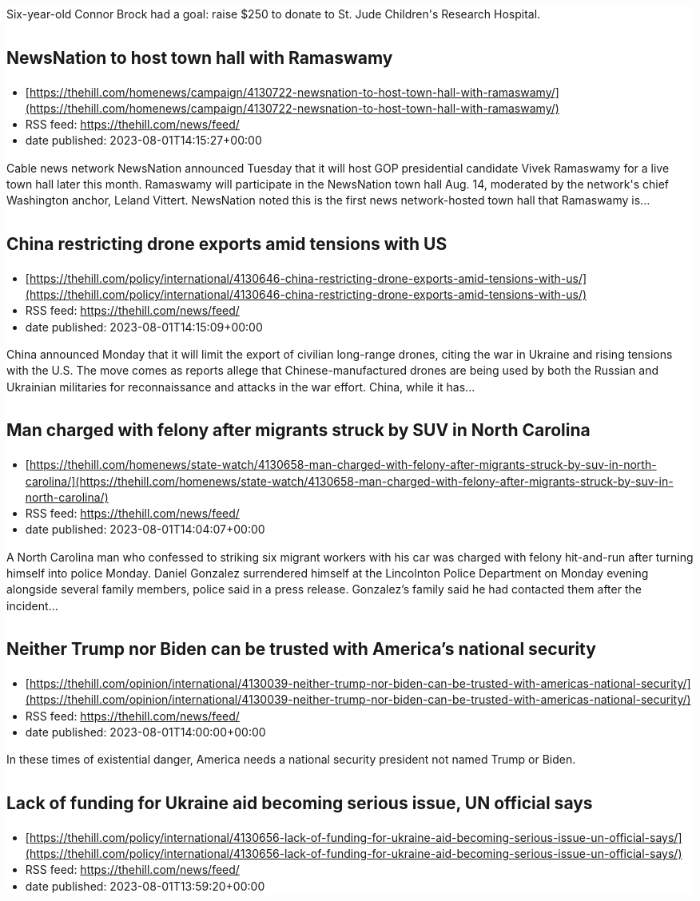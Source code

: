 Six-year-old Connor Brock had a goal: raise $250 to donate to St. Jude Children's Research Hospital.

## NewsNation to host town hall with Ramaswamy
 - [https://thehill.com/homenews/campaign/4130722-newsnation-to-host-town-hall-with-ramaswamy/](https://thehill.com/homenews/campaign/4130722-newsnation-to-host-town-hall-with-ramaswamy/)
 - RSS feed: https://thehill.com/news/feed/
 - date published: 2023-08-01T14:15:27+00:00

Cable news network NewsNation announced Tuesday that it will host GOP presidential candidate Vivek Ramaswamy for a live town hall later this month. Ramaswamy will participate in the NewsNation town hall Aug. 14, moderated by the network's chief Washington anchor, Leland Vittert. NewsNation noted this is the first news network-hosted town hall that Ramaswamy is...

## China restricting drone exports amid tensions with US
 - [https://thehill.com/policy/international/4130646-china-restricting-drone-exports-amid-tensions-with-us/](https://thehill.com/policy/international/4130646-china-restricting-drone-exports-amid-tensions-with-us/)
 - RSS feed: https://thehill.com/news/feed/
 - date published: 2023-08-01T14:15:09+00:00

China announced Monday that it will limit the export of civilian long-range drones, citing the war in Ukraine and rising tensions with the U.S. The move comes as reports allege that Chinese-manufactured drones are being used by both the Russian and Ukrainian militaries for reconnaissance and attacks in the war effort. China, while it has...

## Man charged with felony after migrants struck by SUV in North Carolina
 - [https://thehill.com/homenews/state-watch/4130658-man-charged-with-felony-after-migrants-struck-by-suv-in-north-carolina/](https://thehill.com/homenews/state-watch/4130658-man-charged-with-felony-after-migrants-struck-by-suv-in-north-carolina/)
 - RSS feed: https://thehill.com/news/feed/
 - date published: 2023-08-01T14:04:07+00:00

A North Carolina man who confessed to striking six migrant workers with his car was charged with felony hit-and-run after turning himself into police Monday. Daniel Gonzalez surrendered himself at the Lincolnton Police Department on Monday evening alongside several family members, police said in a press release. Gonzalez’s family said he had contacted them after the incident...

## Neither Trump nor Biden can be trusted with America’s national security
 - [https://thehill.com/opinion/international/4130039-neither-trump-nor-biden-can-be-trusted-with-americas-national-security/](https://thehill.com/opinion/international/4130039-neither-trump-nor-biden-can-be-trusted-with-americas-national-security/)
 - RSS feed: https://thehill.com/news/feed/
 - date published: 2023-08-01T14:00:00+00:00

In these times of existential danger, America needs a national security president not named Trump or Biden.

## Lack of funding for Ukraine aid becoming serious issue, UN official says
 - [https://thehill.com/policy/international/4130656-lack-of-funding-for-ukraine-aid-becoming-serious-issue-un-official-says/](https://thehill.com/policy/international/4130656-lack-of-funding-for-ukraine-aid-becoming-serious-issue-un-official-says/)
 - RSS feed: https://thehill.com/news/feed/
 - date published: 2023-08-01T13:59:20+00:00
